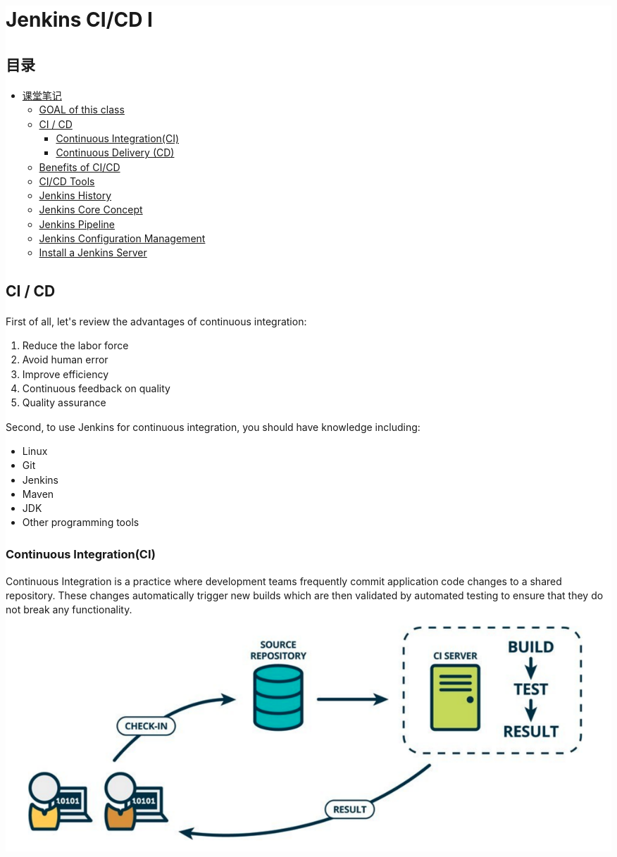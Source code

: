 # Jenkins CI/CD I

## 目录

- [课堂笔记](#课堂笔记)
  - [GOAL of this class](#goal-of-this-class)
  - [CI / CD](#ci--cd)
    - [Continuous Integration(CI)](#continuous-integrationci)
    - [Continuous Delivery (CD)](#continuous-delivery-cd)
  - [Benefits of CI/CD](#benefits-of-cicd)
  - [CI/CD Tools](#cicd-tools)
  - [Jenkins History](#jenkins-history)
  - [Jenkins Core Concept](#jenkins-core-concept)
  - [Jenkins Pipeline](#jenkins-pipeline)
  - [Jenkins Configuration Management](#jenkins-configuration-management)
  - [Install a Jenkins Server](#install-a-jenkins-server)

## CI / CD

First of all, let's review the advantages of continuous integration:

1. Reduce the labor force
2. Avoid human error
3. Improve efficiency
4. Continuous feedback on quality
5. Quality assurance

Second, to use Jenkins for continuous integration, you should have knowledge including:

- Linux
- Git
- Jenkins
- Maven
- JDK
- Other programming tools

### Continuous Integration(CI)

Continuous Integration is a practice where development teams frequently commit application code changes to a shared repository. These changes automatically trigger new builds which are then validated by automated testing to ensure that they do not break any functionality.
![CI image](image/c0601.png)
